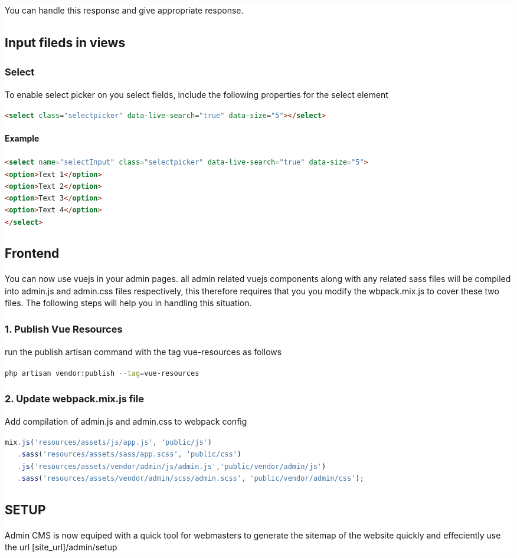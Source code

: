 You can handle this response and give appropriate response.

## Input fileds in views

### Select

To enable select picker on you select fields, include the following properties for the select element

```html
<select class="selectpicker" data-live-search="true" data-size="5"></select>
```

#### Example

```html
<select name="selectInput" class="selectpicker" data-live-search="true" data-size="5">
<option>Text 1</option>
<option>Text 2</option>
<option>Text 3</option>
<option>Text 4</option>
</select>
```

## Frontend

You can now use vuejs in your admin pages. all admin related vuejs components along with any related sass files will be compiled into admin.js and admin.css files respectively, this therefore requires that you you modify the wbpack.mix.js to cover these two files. The following steps will help you in handling this situation.

### 1. Publish Vue Resources

run the publish artisan command with the tag vue-resources as follows

```bash
php artisan vendor:publish --tag=vue-resources
```

### 2. Update webpack.mix.js file

Add compilation of admin.js and admin.css to webpack config

```javascript
mix.js('resources/assets/js/app.js', 'public/js')
   .sass('resources/assets/sass/app.scss', 'public/css')
   .js('resources/assets/vendor/admin/js/admin.js','public/vendor/admin/js')
   .sass('resources/assets/vendor/admin/scss/admin.scss', 'public/vendor/admin/css');
```

## SETUP

Admin CMS is now equiped with a quick tool for webmasters to generate the sitemap of the website quickly and effeciently
use the url [site_url]/admin/setup
